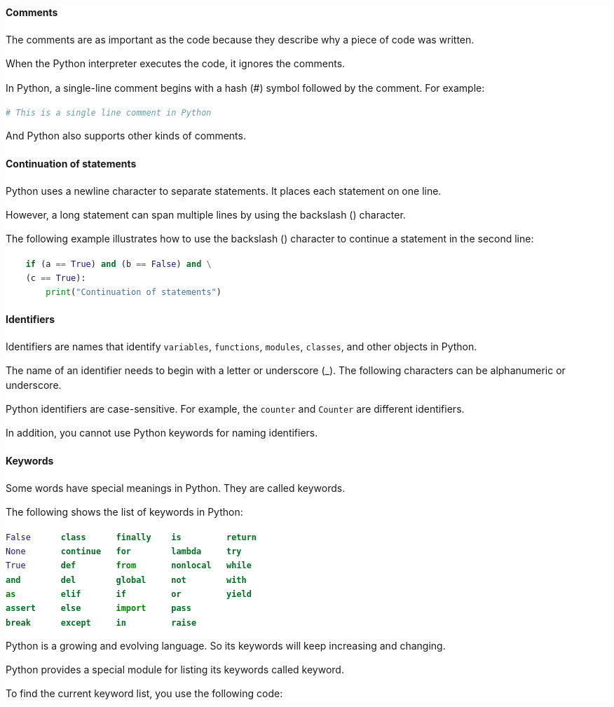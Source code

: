 #### Comments
The comments are as important as the code because they describe why a piece of code was written.

When the Python interpreter executes the code, it ignores the comments.

In Python, a single-line comment begins with a hash (#) symbol followed by the comment. For example:

```py
# This is a single line comment in Python
```
And Python also supports other kinds of comments.

#### Continuation of statements
Python uses a newline character to separate statements. It places each statement on one line.

However, a long statement can span multiple lines by using the backslash (\) character.

The following example illustrates how to use the backslash (\) character to continue a statement in the second line:

```py
    if (a == True) and (b == False) and \
    (c == True):
        print("Continuation of statements")
```

#### Identifiers
Identifiers are names that identify `variables`, `functions`, `modules`, `classes`, and other objects in Python.

The name of an identifier needs to begin with a letter or underscore (_). The following characters can be alphanumeric or underscore.

Python identifiers are case-sensitive. For example, the `counter` and `Counter` are different identifiers.

In addition, you cannot use Python keywords for naming identifiers.

#### Keywords
Some words have special meanings in Python. They are called keywords.

The following shows the list of keywords in Python:
```py
False      class      finally    is         return
None       continue   for        lambda     try
True       def        from       nonlocal   while
and        del        global     not        with
as         elif       if         or         yield
assert     else       import     pass
break      except     in         raise
```
Python is a growing and evolving language. So its keywords will keep increasing and changing.

Python provides a special module for listing its keywords called keyword. 

To find the current keyword list, you use the following code:
